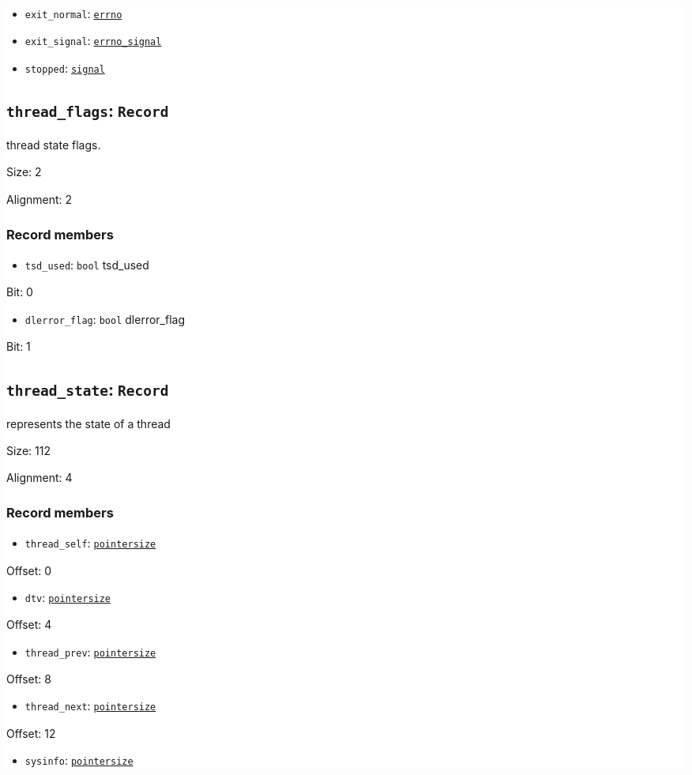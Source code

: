 - <a href="#join_status.exit_normal" name="join_status.exit_normal"></a> `exit_normal`: [`errno`](#errno)

- <a href="#join_status.exit_signal" name="join_status.exit_signal"></a> `exit_signal`: [`errno_signal`](#errno_signal)

- <a href="#join_status.stopped" name="join_status.stopped"></a> `stopped`: [`signal`](#signal)

## <a href="#thread_flags" name="thread_flags"></a> `thread_flags`: `Record`
thread state flags.

Size: 2

Alignment: 2

### Record members
- <a href="#thread_flags.tsd_used" name="thread_flags.tsd_used"></a> `tsd_used`: `bool`
tsd_used

Bit: 0

- <a href="#thread_flags.dlerror_flag" name="thread_flags.dlerror_flag"></a> `dlerror_flag`: `bool`
dlerror_flag

Bit: 1

## <a href="#thread_state" name="thread_state"></a> `thread_state`: `Record`
represents the state of a thread

Size: 112

Alignment: 4

### Record members
- <a href="#thread_state.thread_self" name="thread_state.thread_self"></a> `thread_self`: [`pointersize`](#pointersize)

Offset: 0

- <a href="#thread_state.dtv" name="thread_state.dtv"></a> `dtv`: [`pointersize`](#pointersize)

Offset: 4

- <a href="#thread_state.thread_prev" name="thread_state.thread_prev"></a> `thread_prev`: [`pointersize`](#pointersize)

Offset: 8

- <a href="#thread_state.thread_next" name="thread_state.thread_next"></a> `thread_next`: [`pointersize`](#pointersize)

Offset: 12

- <a href="#thread_state.sysinfo" name="thread_state.sysinfo"></a> `sysinfo`: [`pointersize`](#pointersize)
